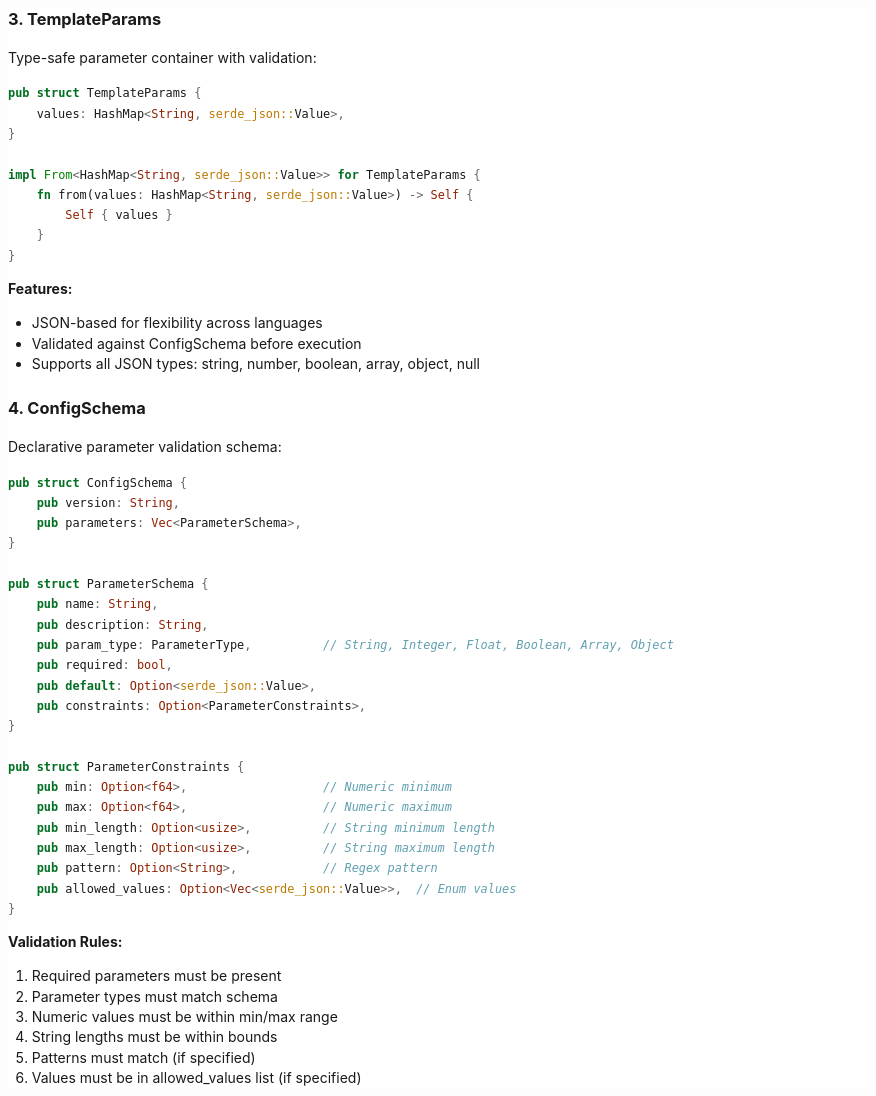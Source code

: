 ### 3. TemplateParams

Type-safe parameter container with validation:

```rust
pub struct TemplateParams {
    values: HashMap<String, serde_json::Value>,
}

impl From<HashMap<String, serde_json::Value>> for TemplateParams {
    fn from(values: HashMap<String, serde_json::Value>) -> Self {
        Self { values }
    }
}
```

**Features:**
- JSON-based for flexibility across languages
- Validated against ConfigSchema before execution
- Supports all JSON types: string, number, boolean, array, object, null

### 4. ConfigSchema

Declarative parameter validation schema:

```rust
pub struct ConfigSchema {
    pub version: String,
    pub parameters: Vec<ParameterSchema>,
}

pub struct ParameterSchema {
    pub name: String,
    pub description: String,
    pub param_type: ParameterType,          // String, Integer, Float, Boolean, Array, Object
    pub required: bool,
    pub default: Option<serde_json::Value>,
    pub constraints: Option<ParameterConstraints>,
}

pub struct ParameterConstraints {
    pub min: Option<f64>,                   // Numeric minimum
    pub max: Option<f64>,                   // Numeric maximum
    pub min_length: Option<usize>,          // String minimum length
    pub max_length: Option<usize>,          // String maximum length
    pub pattern: Option<String>,            // Regex pattern
    pub allowed_values: Option<Vec<serde_json::Value>>,  // Enum values
}
```

**Validation Rules:**
1. Required parameters must be present
2. Parameter types must match schema
3. Numeric values must be within min/max range
4. String lengths must be within bounds
5. Patterns must match (if specified)
6. Values must be in allowed_values list (if specified)

